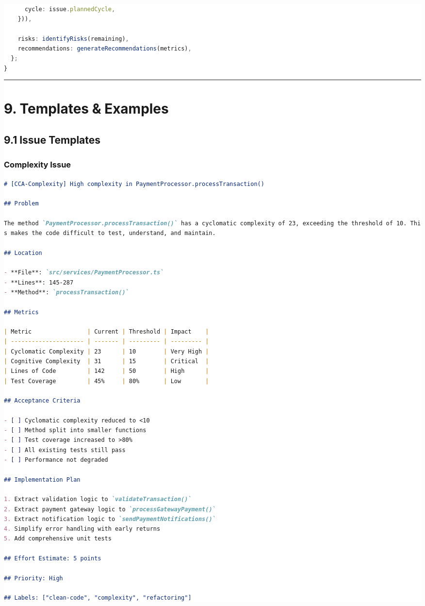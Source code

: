 ```typescript
      cycle: issue.plannedCycle,
    })),

    risks: identifyRisks(remaining),
    recommendations: generateRecommendations(metrics),
  };
}
```

---

# 9. Templates & Examples

## 9.1 Issue Templates

### Complexity Issue

```markdown
# [CCA-Complexity] High complexity in PaymentProcessor.processTransaction()

## Problem

The method `PaymentProcessor.processTransaction()` has a cyclomatic complexity of 23, exceeding the threshold of 10. This makes the code difficult to test, understand, and maintain.

## Location

- **File**: `src/services/PaymentProcessor.ts`
- **Lines**: 145-287
- **Method**: `processTransaction()`

## Metrics

| Metric                | Current | Threshold | Impact    |
| --------------------- | ------- | --------- | --------- |
| Cyclomatic Complexity | 23      | 10        | Very High |
| Cognitive Complexity  | 31      | 15        | Critical  |
| Lines of Code         | 142     | 50        | High      |
| Test Coverage         | 45%     | 80%       | Low       |

## Acceptance Criteria

- [ ] Cyclomatic complexity reduced to <10
- [ ] Method split into smaller functions
- [ ] Test coverage increased to >80%
- [ ] All existing tests still pass
- [ ] Performance not degraded

## Implementation Plan

1. Extract validation logic to `validateTransaction()`
2. Extract payment gateway logic to `processGatewayPayment()`
3. Extract notification logic to `sendPaymentNotifications()`
4. Simplify error handling with early returns
5. Add comprehensive unit tests

## Effort Estimate: 5 points

## Priority: High

## Labels: ["clean-code", "complexity", "refactoring"]
```